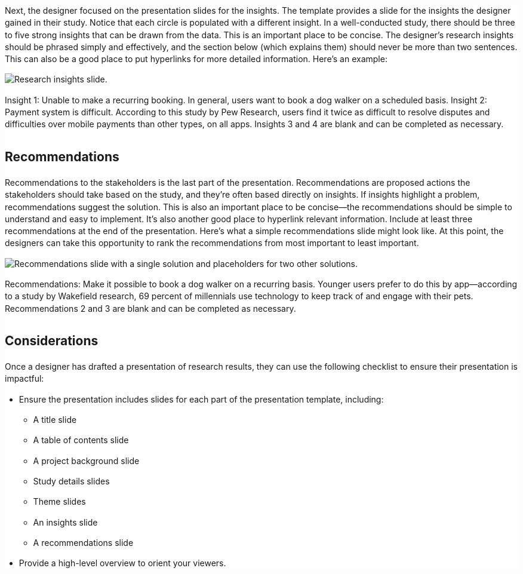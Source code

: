 Next, the designer focused on the presentation slides for the insights. The template provides a slide for the insights the designer gained in their study. Notice that each circle is populated with a different insight. In a well-conducted study, there should be three to five strong insights that can be drawn from the data. This is an important place to be concise. The designer’s research insights should be phrased simply and effectively, and the section below (which explains them) should never be more than two sentences. This can also be a good place to put hyperlinks for more detailed information. Here’s an example:

![Research insights slide.](https://d3c33hcgiwev3.cloudfront.net/imageAssetProxy.v1/5dipWJJnRUCWoaw3GjDuOA_f0a331eccb9743dc91ff77cef96702f1_7xhF5MixbL8kCsqSQHpN8iRYJ8p6kFybsQSYifPRTVNf-NAadLKJmTCfIW5aeo1pT3IZB86sShS_7dKzdS-zCX5qOj0IoHk0NMcfykEK08jYXIH68U2MB-Dnl3rvTcscO5N67O9xT7kq0vMcF9pVs8E?expiry=1745020800000&hmac=a_8r5FiItLZYG9HI3Y7meJr0omqiNy0ucywMV_P44wA)

Insight 1: Unable to make a recurring booking. In general, users want to book a dog walker on a scheduled basis. Insight 2: Payment system is difficult. According to this study by Pew Research, users find it twice as difficult to resolve disputes and difficulties over mobile payments than other types, on all apps. Insights 3 and 4 are blank and can be completed as necessary.

## **Recommendations** 

Recommendations to the stakeholders is the last part of the presentation. Recommendations are proposed actions the stakeholders should take based on the study, and they’re often based directly on insights. If insights highlight a problem, recommendations suggest the solution. This is also an important place to be concise—the recommendations should be simple to understand and easy to implement. It’s also another good place to hyperlink relevant information. Include at least three recommendations at the end of the presentation. Here’s what a simple recommendations slide might look like. At this point, the designers can take this opportunity to rank the recommendations from most important to least important.

![Recommendations slide with a single solution and placeholders for two other solutions.](https://d3c33hcgiwev3.cloudfront.net/imageAssetProxy.v1/hrpdbzTNR8mpBV-711cG0g_e7a47347db8d4b9aaac680be8d356bf1_eEhmepU4Sjl07bk95NKSJDjIxb-fZWcS49dOpNetf_M10K9bj5RAn8ubCIZdiWl4w6Lhs2pNQtBDXrhNK-9JTplyK9J0B_B0ykJYRZ2ndn2-E1aOAWOqR77fDxItknzxi8eGSG2SDMAy-JxIXrVzTDg?expiry=1745020800000&hmac=kalfZJnVGocMaQsVIJhJMBzrzhzjWETgT2-rbJ_7r6E)

Recommendations: Make it possible to book a dog walker on a recurring basis. Younger users prefer to do this by app—according to a study by Wakefield research, 69 percent of millennials use technology to keep track of and engage with their pets. Recommendations 2 and 3 are blank and can be completed as necessary.

## **Considerations**

Once a designer has drafted a presentation of research results, they can use the following checklist to ensure their presentation is impactful: 

- Ensure the presentation includes slides for each part of the presentation template, including:
    
    - A title slide
        
    - A table of contents slide
        
    - A project background slide
        
    - Study details slides
        
    - Theme slides
        
    - An insights slide
        
    - A recommendations slide
        
- Provide a high-level overview to orient your viewers.
    